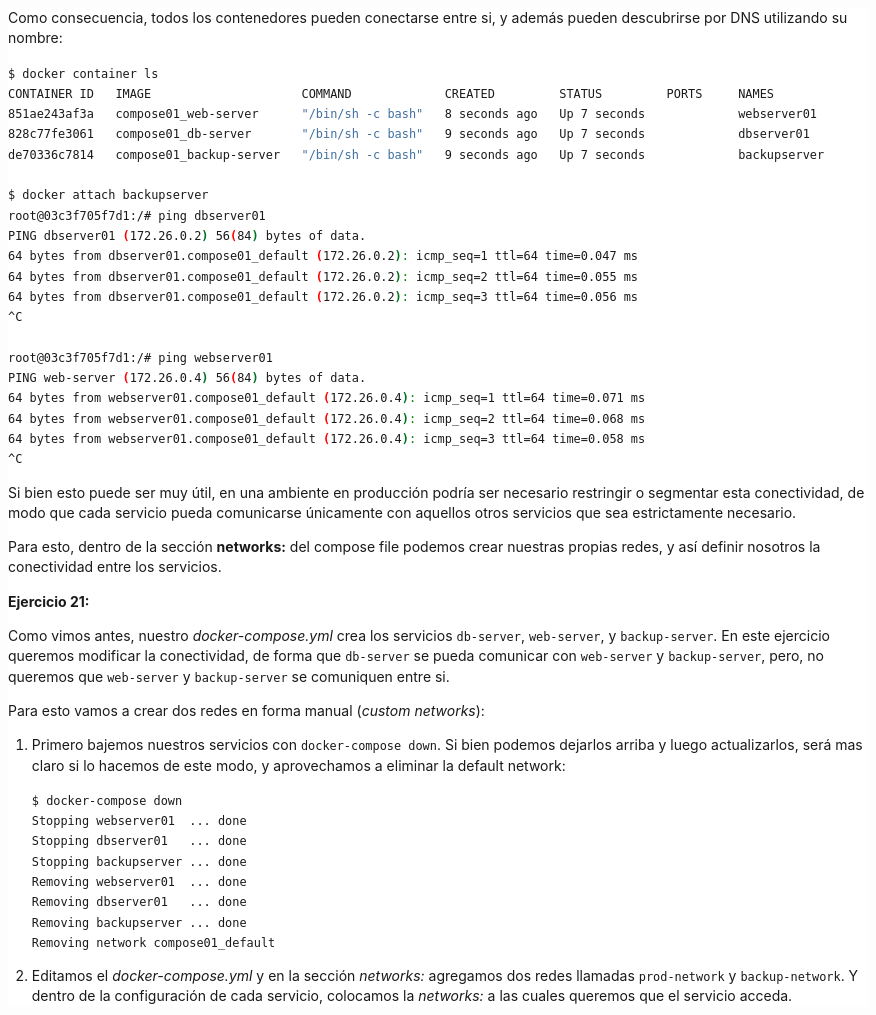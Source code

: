 Como consecuencia, todos los contenedores pueden conectarse entre si, y además pueden descubrirse por DNS utilizando su nombre:

```bash
$ docker container ls
CONTAINER ID   IMAGE                     COMMAND             CREATED         STATUS         PORTS     NAMES
851ae243af3a   compose01_web-server      "/bin/sh -c bash"   8 seconds ago   Up 7 seconds             webserver01
828c77fe3061   compose01_db-server       "/bin/sh -c bash"   9 seconds ago   Up 7 seconds             dbserver01
de70336c7814   compose01_backup-server   "/bin/sh -c bash"   9 seconds ago   Up 7 seconds             backupserver

$ docker attach backupserver 
root@03c3f705f7d1:/# ping dbserver01
PING dbserver01 (172.26.0.2) 56(84) bytes of data.
64 bytes from dbserver01.compose01_default (172.26.0.2): icmp_seq=1 ttl=64 time=0.047 ms
64 bytes from dbserver01.compose01_default (172.26.0.2): icmp_seq=2 ttl=64 time=0.055 ms
64 bytes from dbserver01.compose01_default (172.26.0.2): icmp_seq=3 ttl=64 time=0.056 ms
^C

root@03c3f705f7d1:/# ping webserver01
PING web-server (172.26.0.4) 56(84) bytes of data.
64 bytes from webserver01.compose01_default (172.26.0.4): icmp_seq=1 ttl=64 time=0.071 ms
64 bytes from webserver01.compose01_default (172.26.0.4): icmp_seq=2 ttl=64 time=0.068 ms
64 bytes from webserver01.compose01_default (172.26.0.4): icmp_seq=3 ttl=64 time=0.058 ms
^C

```

Si bien esto puede ser muy útil, en una ambiente en producción podría ser necesario restringir o segmentar esta conectividad, de modo que cada servicio pueda comunicarse únicamente con aquellos otros servicios que sea estrictamente necesario.

Para esto, dentro de la sección **networks:** del compose file podemos crear nuestras propias redes, y así definir nosotros la conectividad entre los servicios.

**Ejercicio 21:**

Como vimos antes, nuestro *docker-compose.yml* crea los servicios `db-server`, `web-server`, y `backup-server`. En este ejercicio queremos modificar la conectividad, de forma que `db-server` se pueda comunicar con `web-server` y `backup-server`, pero, no queremos que `web-server` y `backup-server` se comuniquen entre si.


Para esto vamos a crear dos redes en forma manual (*custom networks*):

1. Primero bajemos nuestros servicios con `docker-compose down`.
   Si bien podemos dejarlos arriba y luego actualizarlos, será mas claro si lo hacemos de este modo, y aprovechamos a eliminar la default network:

   ```bash
   $ docker-compose down
   Stopping webserver01  ... done
   Stopping dbserver01   ... done
   Stopping backupserver ... done
   Removing webserver01  ... done
   Removing dbserver01   ... done
   Removing backupserver ... done
   Removing network compose01_default
   ```
2. Editamos el *docker-compose.yml* y en la sección *networks:* agregamos dos redes llamadas `prod-network` y `backup-network`.
   Y dentro de la configuración de cada servicio, colocamos la *networks:* a las cuales queremos que el servicio acceda.
